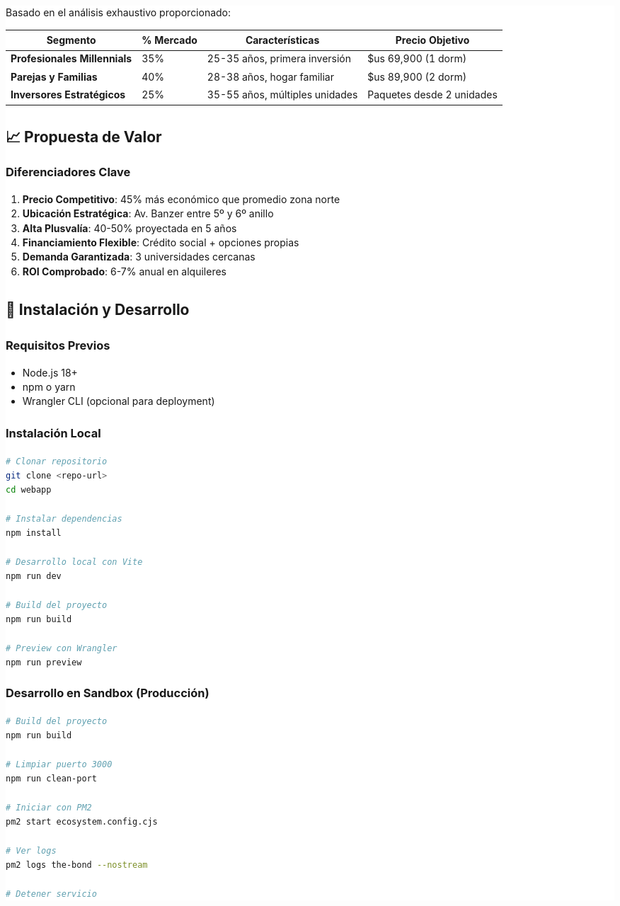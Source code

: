 Basado en el análisis exhaustivo proporcionado:

| Segmento | % Mercado | Características | Precio Objetivo |
|----------|-----------|-----------------|-----------------|
| **Profesionales Millennials** | 35% | 25-35 años, primera inversión | $us 69,900 (1 dorm) |
| **Parejas y Familias** | 40% | 28-38 años, hogar familiar | $us 89,900 (2 dorm) |
| **Inversores Estratégicos** | 25% | 35-55 años, múltiples unidades | Paquetes desde 2 unidades |

## 📈 Propuesta de Valor

### Diferenciadores Clave

1. **Precio Competitivo**: 45% más económico que promedio zona norte
2. **Ubicación Estratégica**: Av. Banzer entre 5º y 6º anillo
3. **Alta Plusvalía**: 40-50% proyectada en 5 años
4. **Financiamiento Flexible**: Crédito social + opciones propias
5. **Demanda Garantizada**: 3 universidades cercanas
6. **ROI Comprobado**: 6-7% anual en alquileres

## 🚀 Instalación y Desarrollo

### Requisitos Previos
- Node.js 18+ 
- npm o yarn
- Wrangler CLI (opcional para deployment)

### Instalación Local

```bash
# Clonar repositorio
git clone <repo-url>
cd webapp

# Instalar dependencias
npm install

# Desarrollo local con Vite
npm run dev

# Build del proyecto
npm run build

# Preview con Wrangler
npm run preview
```

### Desarrollo en Sandbox (Producción)

```bash
# Build del proyecto
npm run build

# Limpiar puerto 3000
npm run clean-port

# Iniciar con PM2
pm2 start ecosystem.config.cjs

# Ver logs
pm2 logs the-bond --nostream

# Detener servicio
```